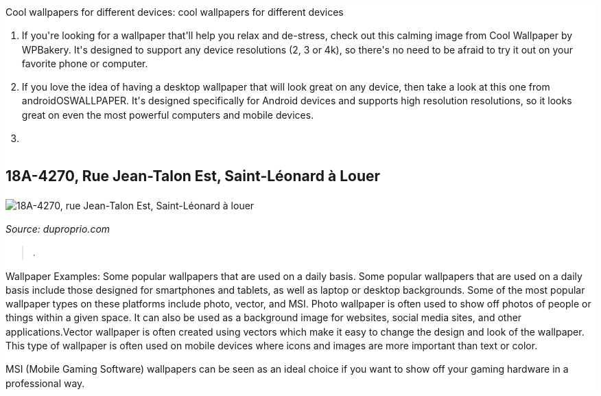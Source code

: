 	

Cool wallpapers for different devices:
cool wallpapers for different devices 

1. If you're looking for a wallpaper that'll help you relax and de-stress, check out this calming image from Cool Wallpaper by WPBakery. It's designed to support any device resolutions (2, 3 or 4k), so there's no need to be afraid to try it out on your favorite phone or computer.

2. If you love the idea of having a desktop wallpaper that will look great on any device, then take a look at this one from androidOSWALLPAPER. It's designed specifically for Android devices and supports high resolution resolutions, so it looks great on even the most powerful computers and mobile devices.

3.

    
## 18A-4270, Rue Jean-Talon Est, Saint-Léonard à Louer

<img loading=lazy src="https://photos.duproprio.com/photos/public/for_rent/202209/1022166/espace-commercial-st-leonard-600-13317982.jpg" onerror="this.onerror=null;this.src='https://tse2.mm.bing.net/th?id=OIP.2SUcjGeEz7rh7fcuNz_LSQAAAA&amp;pid=15.1';" alt="18A-4270, rue Jean-Talon Est, Saint-Léonard à louer">

_Source: duproprio.com_

>. 

	

Wallpaper Examples: Some popular wallpapers that are used on a daily basis.
Some popular wallpapers that are used on a daily basis include those designed for smartphones and tablets, as well as laptop or desktop backgrounds. Some of the most popular wallpaper types on these platforms include photo, vector, and MSI. 
Photo wallpaper is often used to show off photos of people or things within a given space. It can also be used as a background image for websites, social media sites, and other applications.Vector wallpaper is often created using vectors which make it easy to change the design and look of the wallpaper. This type of wallpaper is often used on mobile devices where icons and images are more important than text or color. 

MSI (Mobile Gaming Software) wallpapers can be seen as an ideal choice if you want to show off your gaming hardware in a professional way.

